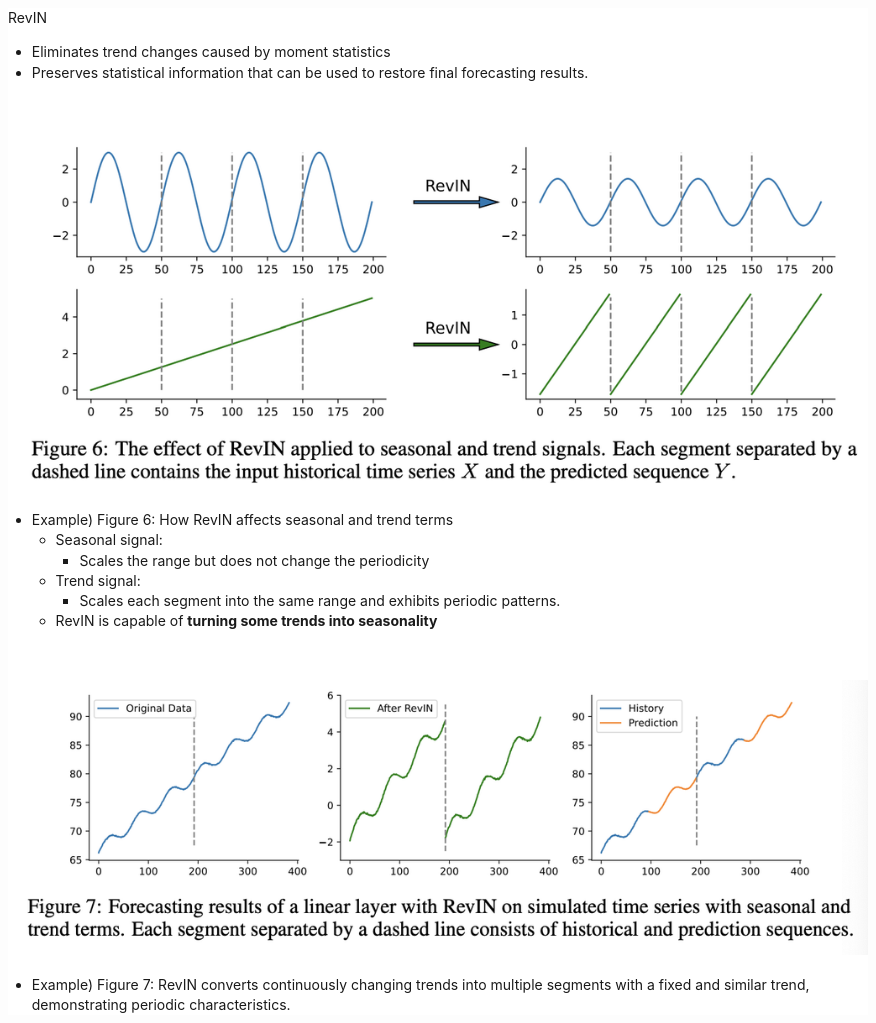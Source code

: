 RevIN

- Eliminates trend changes caused by moment statistics
- Preserves statistical information that can be used to restore final forecasting results. 

<br>

![figure2](/assets/img/ts2/img171.png)

- Example) Figure 6: How RevIN affects seasonal and trend terms
  - Seasonal signal:
    - Scales the range but does not change the periodicity
  - Trend signal:
    - Scales each segment into the same range and exhibits periodic patterns. 
  - RevIN is capable of **turning some trends into seasonality**

<br>

![figure2](/assets/img/ts2/img173.png)

- Example) Figure 7:  RevIN converts continuously changing trends into multiple segments with a fixed and similar trend, demonstrating periodic characteristics. 
